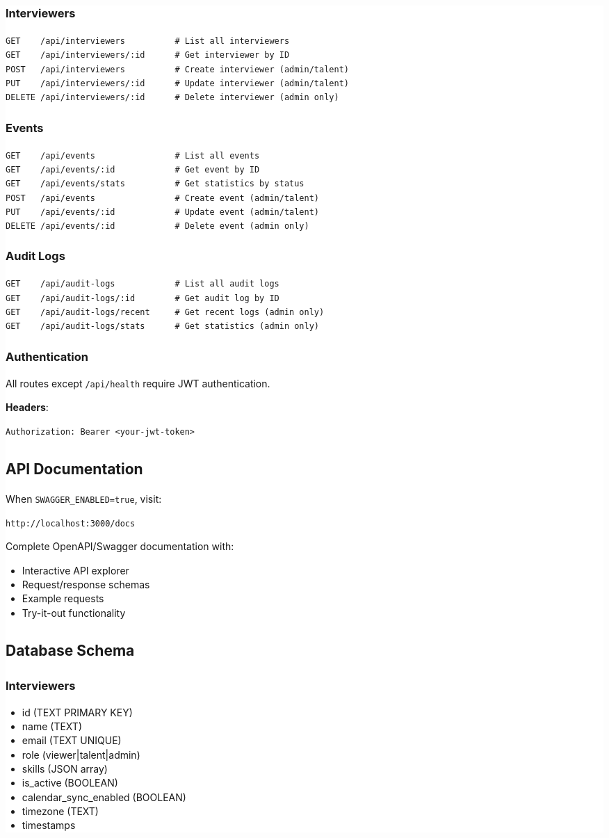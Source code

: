 ### Interviewers
```
GET    /api/interviewers          # List all interviewers
GET    /api/interviewers/:id      # Get interviewer by ID
POST   /api/interviewers          # Create interviewer (admin/talent)
PUT    /api/interviewers/:id      # Update interviewer (admin/talent)
DELETE /api/interviewers/:id      # Delete interviewer (admin only)
```

### Events
```
GET    /api/events                # List all events
GET    /api/events/:id            # Get event by ID
GET    /api/events/stats          # Get statistics by status
POST   /api/events                # Create event (admin/talent)
PUT    /api/events/:id            # Update event (admin/talent)
DELETE /api/events/:id            # Delete event (admin only)
```

### Audit Logs
```
GET    /api/audit-logs            # List all audit logs
GET    /api/audit-logs/:id        # Get audit log by ID
GET    /api/audit-logs/recent     # Get recent logs (admin only)
GET    /api/audit-logs/stats      # Get statistics (admin only)
```

### Authentication
All routes except `/api/health` require JWT authentication.

**Headers**:
```
Authorization: Bearer <your-jwt-token>
```

## API Documentation

When `SWAGGER_ENABLED=true`, visit:

```
http://localhost:3000/docs
```

Complete OpenAPI/Swagger documentation with:
- Interactive API explorer
- Request/response schemas
- Example requests
- Try-it-out functionality

## Database Schema

### Interviewers
- id (TEXT PRIMARY KEY)
- name (TEXT)
- email (TEXT UNIQUE)
- role (viewer|talent|admin)
- skills (JSON array)
- is_active (BOOLEAN)
- calendar_sync_enabled (BOOLEAN)
- timezone (TEXT)
- timestamps
